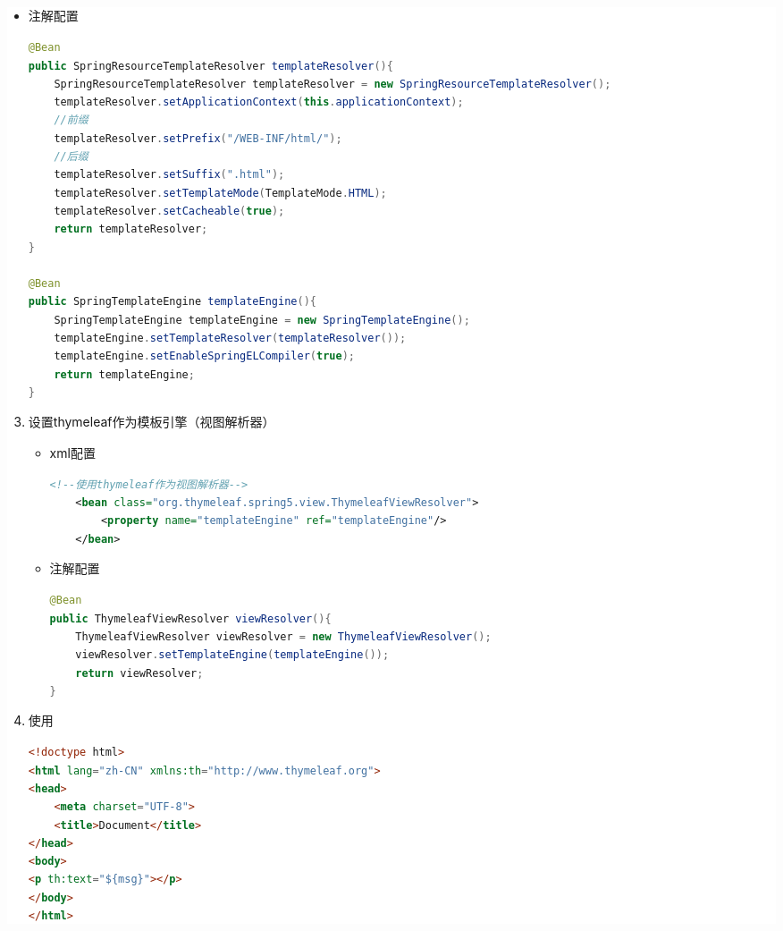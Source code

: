    - 注解配置

     ```java
     @Bean
     public SpringResourceTemplateResolver templateResolver(){
         SpringResourceTemplateResolver templateResolver = new SpringResourceTemplateResolver();
         templateResolver.setApplicationContext(this.applicationContext);
         //前缀
         templateResolver.setPrefix("/WEB-INF/html/");
         //后缀
         templateResolver.setSuffix(".html");
         templateResolver.setTemplateMode(TemplateMode.HTML);
         templateResolver.setCacheable(true);
         return templateResolver;
     }
     
     @Bean
     public SpringTemplateEngine templateEngine(){
         SpringTemplateEngine templateEngine = new SpringTemplateEngine();
         templateEngine.setTemplateResolver(templateResolver());
         templateEngine.setEnableSpringELCompiler(true);
         return templateEngine;
     }
     ```

3. 设置thymeleaf作为模板引擎（视图解析器）

   - xml配置

     ```xml
     <!--使用thymeleaf作为视图解析器-->
         <bean class="org.thymeleaf.spring5.view.ThymeleafViewResolver">
             <property name="templateEngine" ref="templateEngine"/>
         </bean>
     ```

   - 注解配置

     ```java
     @Bean
     public ThymeleafViewResolver viewResolver(){
         ThymeleafViewResolver viewResolver = new ThymeleafViewResolver();
         viewResolver.setTemplateEngine(templateEngine());
         return viewResolver;
     }
     ```

4. 使用

   ```html
   <!doctype html>
   <html lang="zh-CN" xmlns:th="http://www.thymeleaf.org">
   <head>
       <meta charset="UTF-8">
       <title>Document</title>
   </head>
   <body>
   <p th:text="${msg}"></p>
   </body>
   </html>
   ```

